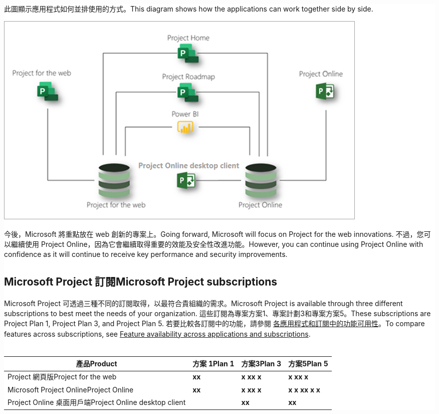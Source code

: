 <span data-ttu-id="8ae8e-147">此圖顯示應用程式如何並排使用的方式。</span><span class="sxs-lookup"><span data-stu-id="8ae8e-147">This diagram shows how the applications can work together side by side.</span></span>

![圖表顯示 web 和 Project Online 上的專案](../media/project-online-applications.png)

<span data-ttu-id="8ae8e-149">今後，Microsoft 將重點放在 web 創新的專案上。</span><span class="sxs-lookup"><span data-stu-id="8ae8e-149">Going forward, Microsoft will focus on Project for the web innovations.</span></span> <span data-ttu-id="8ae8e-150">不過，您可以繼續使用 Project Online，因為它會繼續取得重要的效能及安全性改進功能。</span><span class="sxs-lookup"><span data-stu-id="8ae8e-150">However, you can continue using Project Online with confidence as it will continue to receive key performance and security improvements.</span></span>

## <a name="microsoft-project-subscriptions"></a><span data-ttu-id="8ae8e-151">Microsoft Project 訂閱</span><span class="sxs-lookup"><span data-stu-id="8ae8e-151">Microsoft Project subscriptions</span></span>

<span data-ttu-id="8ae8e-152">Microsoft Project 可透過三種不同的訂閱取得，以最符合貴組織的需求。</span><span class="sxs-lookup"><span data-stu-id="8ae8e-152">Microsoft Project is available through three different subscriptions to best meet the needs of your organization.</span></span> <span data-ttu-id="8ae8e-153">這些訂閱為專案方案1、專案計劃3和專案方案5。</span><span class="sxs-lookup"><span data-stu-id="8ae8e-153">These subscriptions are Project Plan 1, Project Plan 3, and Project Plan 5.</span></span> <span data-ttu-id="8ae8e-154">若要比較各訂閱中的功能，請參閱 [各應用程式和訂閱中的功能可用性](#feature-availability-across-applications-and-subscriptions)。</span><span class="sxs-lookup"><span data-stu-id="8ae8e-154">To compare features across subscriptions, see [Feature availability across applications and subscriptions](#feature-availability-across-applications-and-subscriptions).</span></span><br><br>

|<span data-ttu-id="8ae8e-155">產品</span><span class="sxs-lookup"><span data-stu-id="8ae8e-155">Product</span></span> | <span data-ttu-id="8ae8e-156">方案 1</span><span class="sxs-lookup"><span data-stu-id="8ae8e-156">Plan 1</span></span> | <span data-ttu-id="8ae8e-157">方案3</span><span class="sxs-lookup"><span data-stu-id="8ae8e-157">Plan 3</span></span> | <span data-ttu-id="8ae8e-158">方案5</span><span class="sxs-lookup"><span data-stu-id="8ae8e-158">Plan 5</span></span> |
|--------|-----------------------------|------------------------|------------------------|
|<span data-ttu-id="8ae8e-159">Project 網頁版</span><span class="sxs-lookup"><span data-stu-id="8ae8e-159">Project for the web</span></span> |<span data-ttu-id="8ae8e-160">**x**</span><span class="sxs-lookup"><span data-stu-id="8ae8e-160">**x**</span></span>  | <span data-ttu-id="8ae8e-161">**x x**</span><span class="sxs-lookup"><span data-stu-id="8ae8e-161">**x x**</span></span> | <span data-ttu-id="8ae8e-162">**x x**</span><span class="sxs-lookup"><span data-stu-id="8ae8e-162">**x x**</span></span> |
|<span data-ttu-id="8ae8e-163">Microsoft Project Online</span><span class="sxs-lookup"><span data-stu-id="8ae8e-163">Project Online</span></span> |<span data-ttu-id="8ae8e-164">**x**</span><span class="sxs-lookup"><span data-stu-id="8ae8e-164">**x**</span></span> |<span data-ttu-id="8ae8e-165">**x x**</span><span class="sxs-lookup"><span data-stu-id="8ae8e-165">**x x**</span></span>| <span data-ttu-id="8ae8e-166">**x x x**</span><span class="sxs-lookup"><span data-stu-id="8ae8e-166">**x x x**</span></span> |
|<span data-ttu-id="8ae8e-167">Project Online 桌面用戶端</span><span class="sxs-lookup"><span data-stu-id="8ae8e-167">Project Online desktop client</span></span> | |<span data-ttu-id="8ae8e-168">**x**</span><span class="sxs-lookup"><span data-stu-id="8ae8e-168">**x**</span></span>|<span data-ttu-id="8ae8e-169">**x**</span><span class="sxs-lookup"><span data-stu-id="8ae8e-169">**x**</span></span>|
